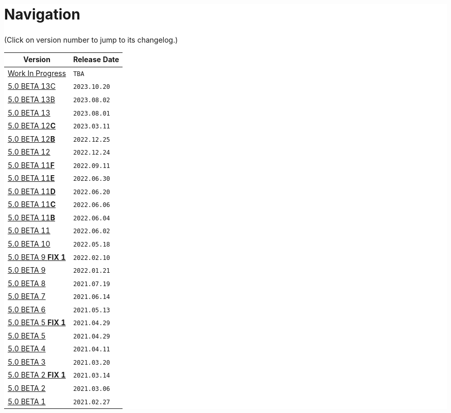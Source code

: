 # Navigation
(Click on version number to jump to its changelog.)

| Version									| Release Date |
| ----------------------------------------- | ------------ |
| [Work In Progress](#work-in-progress)		| `TBA`        |
| [5.0 BETA 13C](#50-beta-13c)				| `2023.10.20` |
| [5.0 BETA 13B](#50-beta-13b)				| `2023.08.02` |
| [5.0 BETA 13](#50-beta-13)				| `2023.08.01` |
| [5.0 BETA 12**C**](#50-beta-12c)			| `2023.03.11` |
| [5.0 BETA 12**B**](#50-beta-12b)			| `2022.12.25` |
| [5.0 BETA 12](#50-beta-12)				| `2022.12.24` |
| [5.0 BETA 11**F**](#50-beta-11f)			| `2022.09.11` |
| [5.0 BETA 11**E**](#50-beta-11e)			| `2022.06.30` |
| [5.0 BETA 11**D**](#50-beta-11d)			| `2022.06.20` |
| [5.0 BETA 11**C**](#50-beta-11c)			| `2022.06.06` |
| [5.0 BETA 11**B**](#50-beta-11b)			| `2022.06.04` |
| [5.0 BETA 11](#50-beta-11)				| `2022.06.02` |
| [5.0 BETA 10](#50-beta-10)				| `2022.05.18` |
| [5.0 BETA 9 **FIX 1**](#50-beta-9-fix-1)	| `2022.02.10` |
| [5.0 BETA 9](#50-beta-9)					| `2022.01.21` |
| [5.0 BETA 8](#50-beta-8)					| `2021.07.19` |
| [5.0 BETA 7](#50-beta-7)					| `2021.06.14` |
| [5.0 BETA 6](#50-beta-6)					| `2021.05.13` |
| [5.0 BETA 5 **FIX 1**](#50-beta-5-fix-1)	| `2021.04.29` |
| [5.0 BETA 5](#50-beta-5)					| `2021.04.29` |
| [5.0 BETA 4](#50-beta-4)					| `2021.04.11` |
| [5.0 BETA 3](#50-beta-3)					| `2021.03.20` |
| [5.0 BETA 2 **FIX 1**](#50-beta-2-fix-1)	| `2021.03.14` |
| [5.0 BETA 2](#50-beta-2)					| `2021.03.06` |
| [5.0 BETA 1](#50-beta-1)					| `2021.02.27` |
